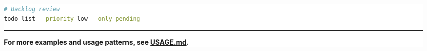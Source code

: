 ```bash
# Backlog review
todo list --priority low --only-pending
```

---

**For more examples and usage patterns, see [USAGE.md](USAGE.md).**
